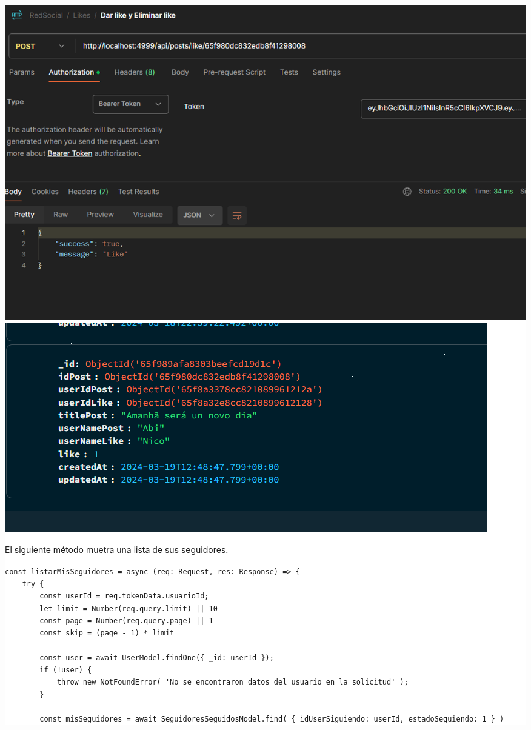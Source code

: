 <img src="./src/img/7.png">

<img src="./src/img/7_1.png">

El siguiente método muetra una lista de sus seguidores.

```tsx
const listarMisSeguidores = async (req: Request, res: Response) => {
    try {
        const userId = req.tokenData.usuarioId;
        let limit = Number(req.query.limit) || 10
        const page = Number(req.query.page) || 1
        const skip = (page - 1) * limit

        const user = await UserModel.findOne({ _id: userId });
        if (!user) {
            throw new NotFoundError( 'No se encontraron datos del usuario en la solicitud' );
        }

        const misSeguidores = await SeguidoresSeguidosModel.find( { idUserSiguiendo: userId, estadoSeguiendo: 1 } )
```